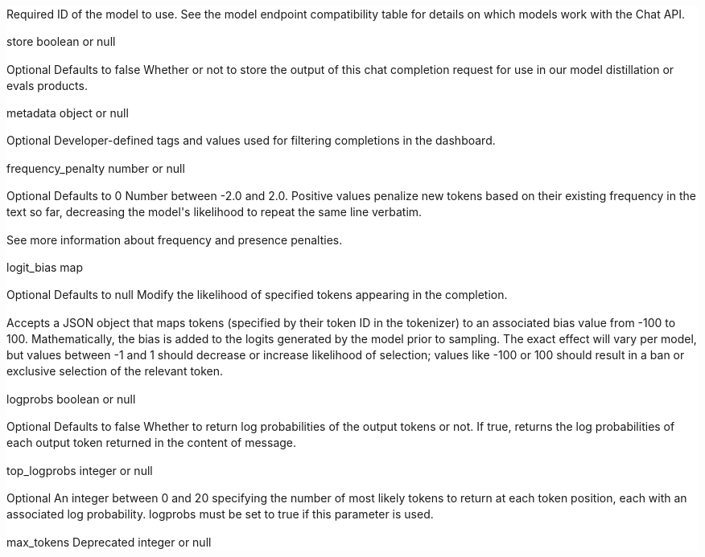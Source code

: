 Required
ID of the model to use. See the model endpoint compatibility table for details on which models work with the Chat API.

store
boolean or null

Optional
Defaults to false
Whether or not to store the output of this chat completion request for use in our model distillation or evals products.

metadata
object or null

Optional
Developer-defined tags and values used for filtering completions in the dashboard.

frequency_penalty
number or null

Optional
Defaults to 0
Number between -2.0 and 2.0. Positive values penalize new tokens based on their existing frequency in the text so far, decreasing the model's likelihood to repeat the same line verbatim.

See more information about frequency and presence penalties.

logit_bias
map

Optional
Defaults to null
Modify the likelihood of specified tokens appearing in the completion.

Accepts a JSON object that maps tokens (specified by their token ID in the tokenizer) to an associated bias value from -100 to 100. Mathematically, the bias is added to the logits generated by the model prior to sampling. The exact effect will vary per model, but values between -1 and 1 should decrease or increase likelihood of selection; values like -100 or 100 should result in a ban or exclusive selection of the relevant token.

logprobs
boolean or null

Optional
Defaults to false
Whether to return log probabilities of the output tokens or not. If true, returns the log probabilities of each output token returned in the content of message.

top_logprobs
integer or null

Optional
An integer between 0 and 20 specifying the number of most likely tokens to return at each token position, each with an associated log probability. logprobs must be set to true if this parameter is used.

max_tokens
Deprecated
integer or null
